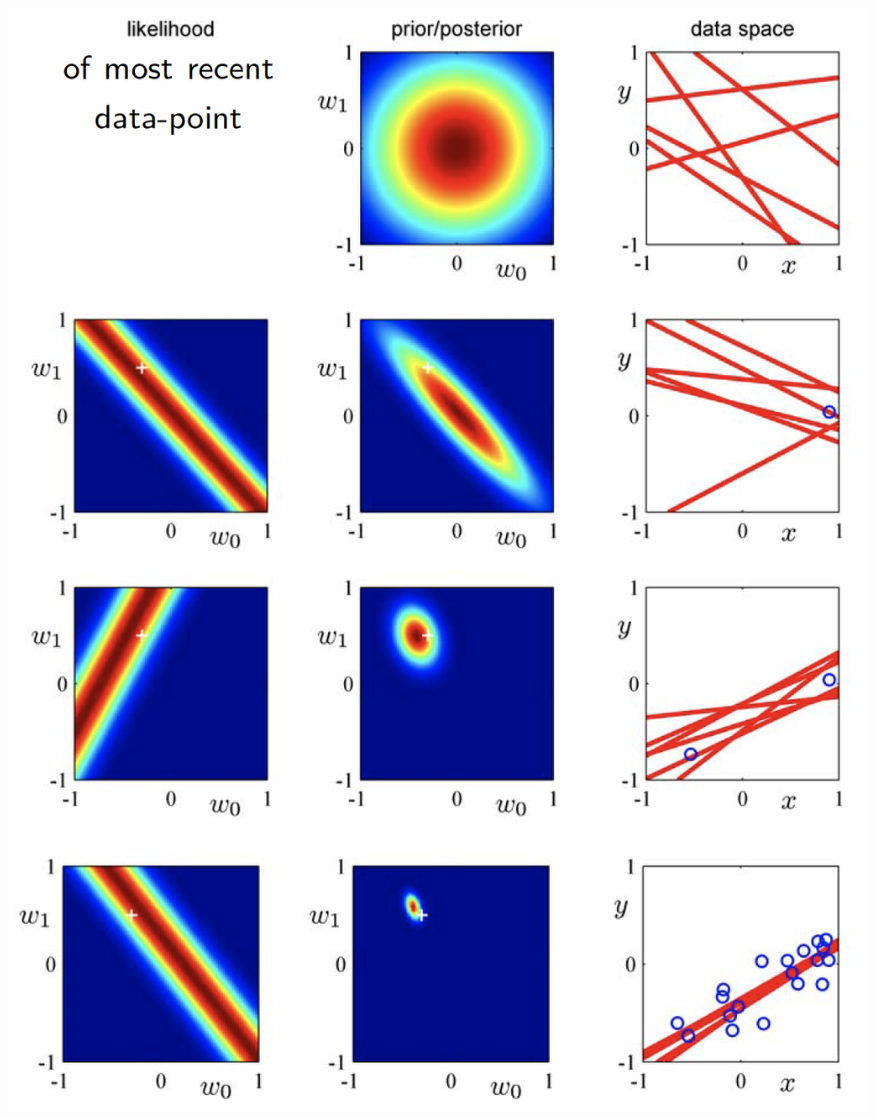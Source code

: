  ![截屏2020-02-04下午3.26.52](../src/截屏2020-02-04下午3.26.52.png)

![截屏2020-02-04下午3.27.00](../src/截屏2020-02-04下午3.27.00.png)
